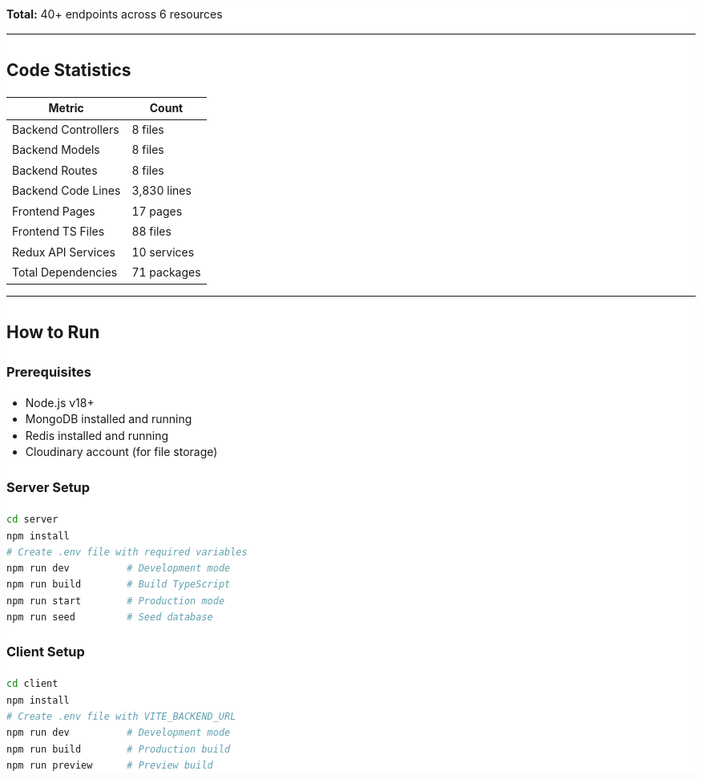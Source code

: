 **Total:** 40+ endpoints across 6 resources

---

## Code Statistics

| Metric | Count |
|--------|-------|
| Backend Controllers | 8 files |
| Backend Models | 8 files |
| Backend Routes | 8 files |
| Backend Code Lines | 3,830 lines |
| Frontend Pages | 17 pages |
| Frontend TS Files | 88 files |
| Redux API Services | 10 services |
| Total Dependencies | 71 packages |

---

## How to Run

### Prerequisites
- Node.js v18+
- MongoDB installed and running
- Redis installed and running
- Cloudinary account (for file storage)

### Server Setup
```bash
cd server
npm install
# Create .env file with required variables
npm run dev          # Development mode
npm run build        # Build TypeScript
npm run start        # Production mode
npm run seed         # Seed database
```

### Client Setup
```bash
cd client
npm install
# Create .env file with VITE_BACKEND_URL
npm run dev          # Development mode
npm run build        # Production build
npm run preview      # Preview build
```
